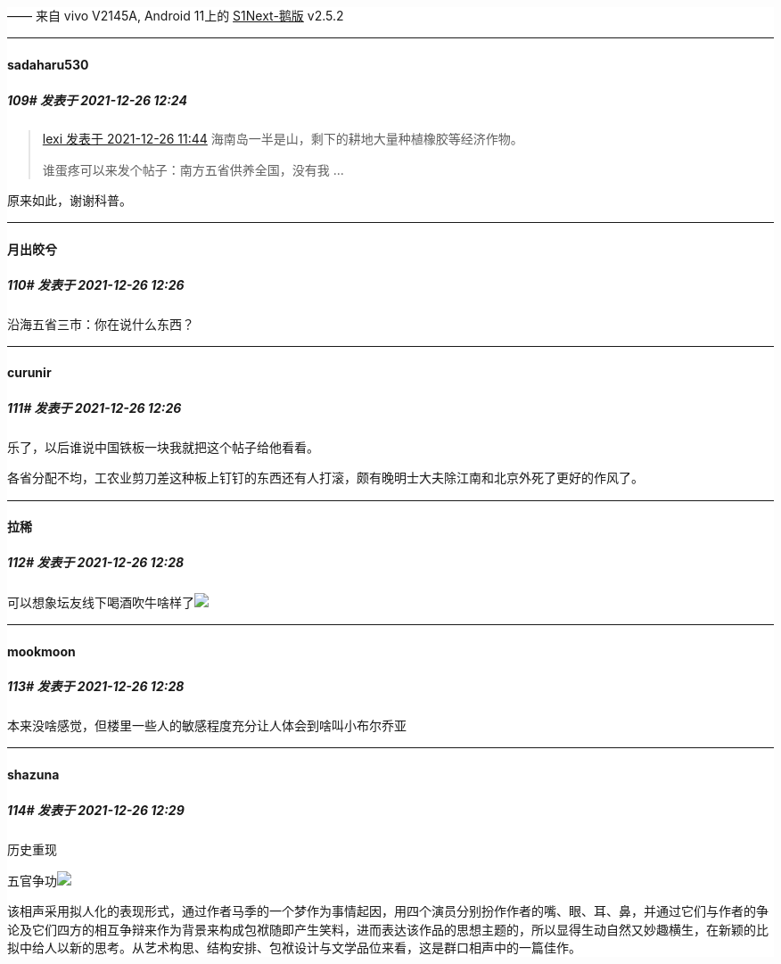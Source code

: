 —— 来自 vivo V2145A, Android 11上的 [S1Next-鹅版](https://github.com/ykrank/S1-Next/releases) v2.5.2

*****

####  sadaharu530  
##### 109#       发表于 2021-12-26 12:24

<blockquote><a href="httphttps://bbs.saraba1st.com/2b/forum.php?mod=redirect&amp;goto=findpost&amp;pid=54049156&amp;ptid=2044091" target="_blank">lexi 发表于 2021-12-26 11:44</a>
海南岛一半是山，剩下的耕地大量种植橡胶等经济作物。

谁蛋疼可以来发个帖子：南方五省供养全国，没有我 ...</blockquote>
原来如此，谢谢科普。

*****

####  月出皎兮  
##### 110#       发表于 2021-12-26 12:26

沿海五省三市：你在说什么东西？

*****

####  curunir  
##### 111#       发表于 2021-12-26 12:26

乐了，以后谁说中国铁板一块我就把这个帖子给他看看。

各省分配不均，工农业剪刀差这种板上钉钉的东西还有人打滚，颇有晚明士大夫除江南和北京外死了更好的作风了。

*****

####  拉稀  
##### 112#       发表于 2021-12-26 12:28

可以想象坛友线下喝酒吹牛啥样了<img src="https://static.saraba1st.com/image/smiley/face2017/035.png" referrerpolicy="no-referrer">

*****

####  mookmoon  
##### 113#       发表于 2021-12-26 12:28

本来没啥感觉，但楼里一些人的敏感程度充分让人体会到啥叫小布尔乔亚

*****

####  shazuna  
##### 114#       发表于 2021-12-26 12:29

历史重现

五官争功<img src="https://static.saraba1st.com/image/smiley/face2017/037.png" referrerpolicy="no-referrer">

该相声采用拟人化的表现形式，通过作者马季的一个梦作为事情起因，用四个演员分别扮作作者的嘴、眼、耳、鼻，并通过它们与作者的争论及它们四方的相互争辩来作为背景来构成包袱随即产生笑料，进而表达该作品的思想主题的，所以显得生动自然又妙趣横生，在新颖的比拟中给人以新的思考。从艺术构思、结构安排、包袱设计与文学品位来看，这是群口相声中的一篇佳作。
